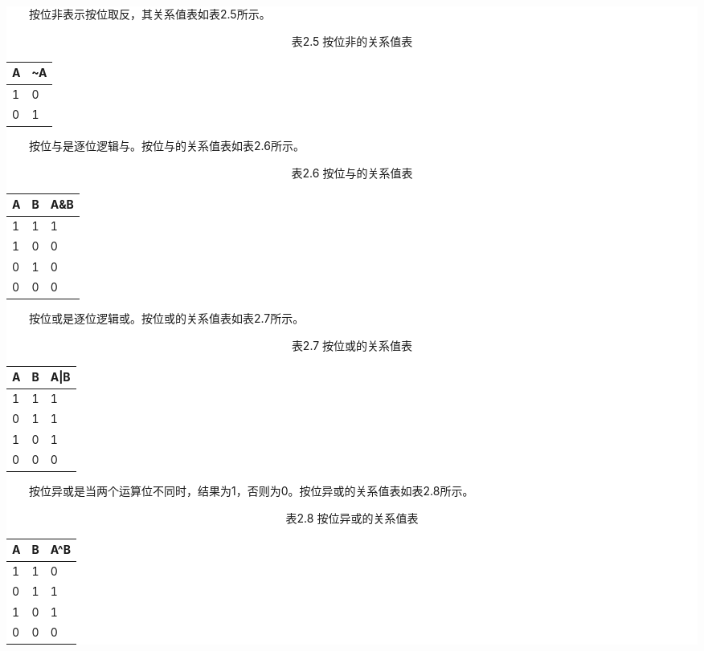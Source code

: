 &emsp;&emsp;按位非表示按位取反，其关系值表如表2.5所示。
<p align="center">表2.5  按位非的关系值表</p>  

|A	|~A|
|----|----|
|1	|0|
|0	|1|




&emsp;&emsp;按位与是逐位逻辑与。按位与的关系值表如表2.6所示。
<p align="center">表2.6  按位与的关系值表</p>  


| A    | B    | A&B  |
| ---- | ---- | ---- |
| 1    | 1    | 1    |
| 1    | 0    | 0    |
| 0    | 1    | 0    |
| 0    | 0    | 0    |

 

&emsp;&emsp;按位或是逐位逻辑或。按位或的关系值表如表2.7所示。
<p align="center">表2.7  按位或的关系值表</p>  


| A    | B    | A&#124;B |
| ---- | ---- | ---- |
| 1    | 1    | 1    |
| 0    | 1    | 1    |
| 1    | 0    | 1    |
| 0    | 0    | 0    |

 

&emsp;&emsp;按位异或是当两个运算位不同时，结果为1，否则为0。按位异或的关系值表如表2.8所示。
<p align="center">表2.8  按位异或的关系值表</p>  


| A    | B    | A^B  |
| ---- | ---- | ---- |
| 1    | 1    | 0    |
| 0    | 1    | 1    |
| 1    | 0    | 1    |
| 0    | 0    | 0    |

 

 